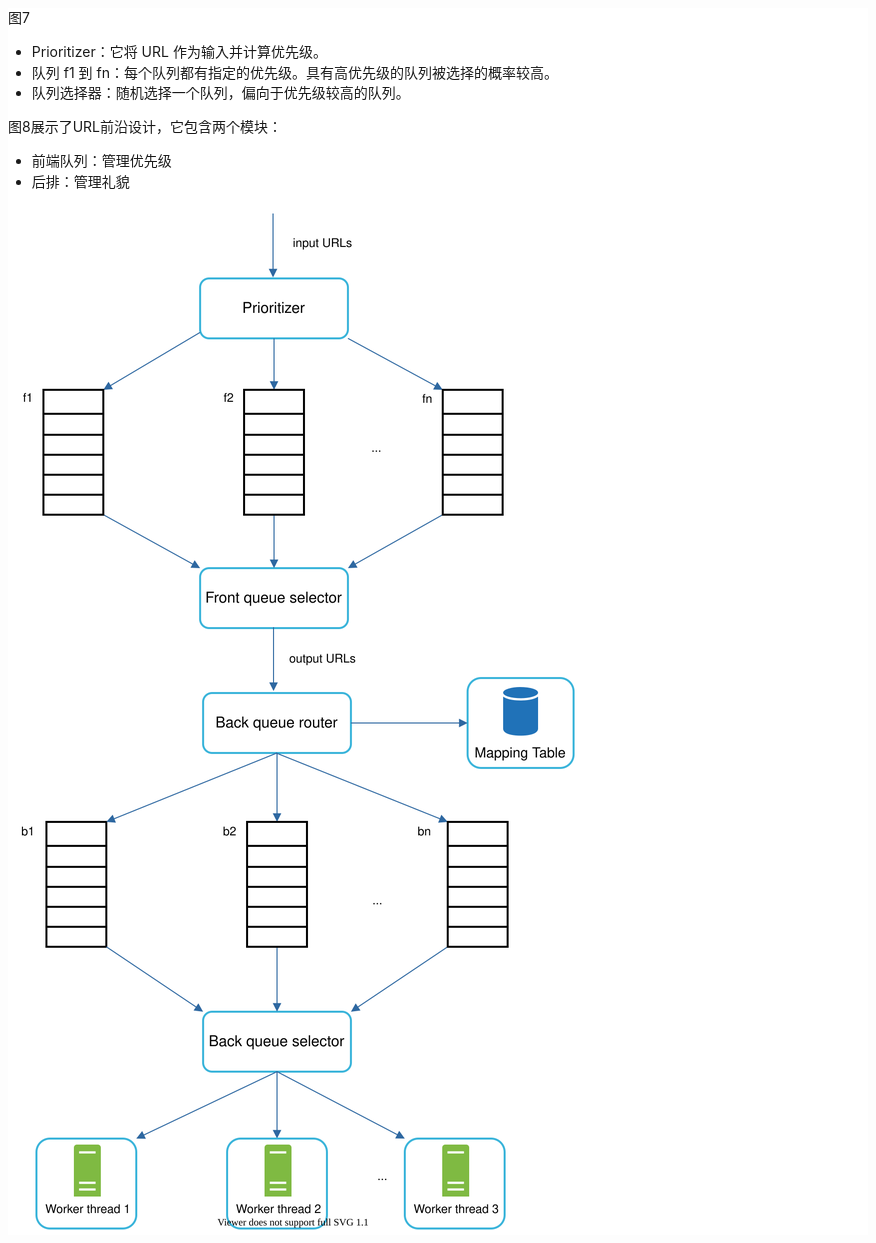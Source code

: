 图7

- Prioritizer：它将 URL 作为输入并计算优先级。
- 队列 f1 到 fn：每个队列都有指定的优先级。具有高优先级的队列被选择的概率较高。
- 队列选择器：随机选择一个队列，偏向于优先级较高的队列。

图8展示了URL前沿设计，它包含两个模块：

- 前端队列：管理优先级
- 后排：管理礼貌

![](./images/10/8.svg)

